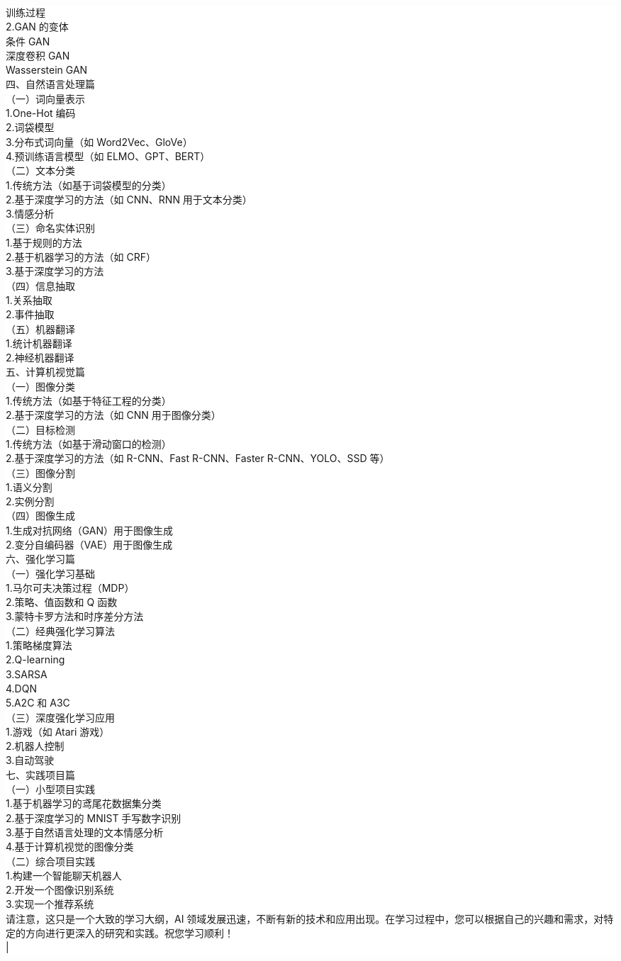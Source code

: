 训练过程</br>
2.GAN 的变体</br>
条件 GAN</br>
深度卷积 GAN</br>
Wasserstein GAN</br>
四、自然语言处理篇</br>
（一）词向量表示</br>
1.One-Hot 编码</br>
2.词袋模型</br>
3.分布式词向量（如 Word2Vec、GloVe）</br>
4.预训练语言模型（如 ELMO、GPT、BERT）</br>
（二）文本分类</br>
1.传统方法（如基于词袋模型的分类）</br>
2.基于深度学习的方法（如 CNN、RNN 用于文本分类）</br>
3.情感分析</br>
（三）命名实体识别</br>
1.基于规则的方法</br>
2.基于机器学习的方法（如 CRF）</br>
3.基于深度学习的方法</br>
（四）信息抽取</br>
1.关系抽取</br>
2.事件抽取</br>
（五）机器翻译</br>
1.统计机器翻译</br>
2.神经机器翻译</br>
五、计算机视觉篇</br>
（一）图像分类</br>
1.传统方法（如基于特征工程的分类）</br>
2.基于深度学习的方法（如 CNN 用于图像分类）</br>
（二）目标检测</br>
1.传统方法（如基于滑动窗口的检测）</br>
2.基于深度学习的方法（如 R-CNN、Fast R-CNN、Faster R-CNN、YOLO、SSD 等）</br>
（三）图像分割</br>
1.语义分割</br>
2.实例分割</br>
（四）图像生成</br>
1.生成对抗网络（GAN）用于图像生成</br>
2.变分自编码器（VAE）用于图像生成</br>
六、强化学习篇</br>
（一）强化学习基础</br>
1.马尔可夫决策过程（MDP）</br>
2.策略、值函数和 Q 函数</br>
3.蒙特卡罗方法和时序差分方法</br>
（二）经典强化学习算法</br>
1.策略梯度算法</br>
2.Q-learning</br>
3.SARSA</br>
4.DQN</br>
5.A2C 和 A3C</br>
（三）深度强化学习应用</br>
1.游戏（如 Atari 游戏）</br>
2.机器人控制</br>
3.自动驾驶</br>
七、实践项目篇</br>
（一）小型项目实践</br>
1.基于机器学习的鸢尾花数据集分类</br>
2.基于深度学习的 MNIST 手写数字识别</br>
3.基于自然语言处理的文本情感分析</br>
4.基于计算机视觉的图像分类</br>
（二）综合项目实践</br>
1.构建一个智能聊天机器人</br>
2.开发一个图像识别系统</br>
3.实现一个推荐系统</br>
请注意，这只是一个大致的学习大纲，AI 领域发展迅速，不断有新的技术和应用出现。在学习过程中，您可以根据自己的兴趣和需求，对特定的方向进行更深入的研究和实践。祝您学习顺利！</br> |